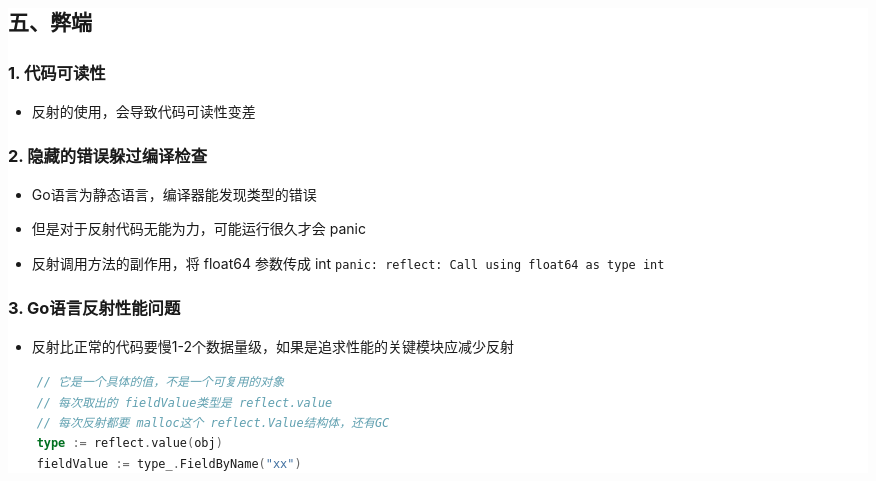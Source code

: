 ## 五、弊端

### 1. 代码可读性
- 反射的使用，会导致代码可读性变差

### 2. 隐藏的错误躲过编译检查
- Go语言为静态语言，编译器能发现类型的错误

- 但是对于反射代码无能为力，可能运行很久才会 panic

- 反射调用方法的副作用，将 float64 参数传成 int `panic: reflect: Call using float64 as type int`

### 3. Go语言反射性能问题
- 反射比正常的代码要慢1-2个数据量级，如果是追求性能的关键模块应减少反射
```go
	// 它是一个具体的值，不是一个可复用的对象
	// 每次取出的 fieldValue类型是 reflect.value
	// 每次反射都要 malloc这个 reflect.Value结构体，还有GC
	type := reflect.value(obj)
	fieldValue := type_.FieldByName("xx")
```
